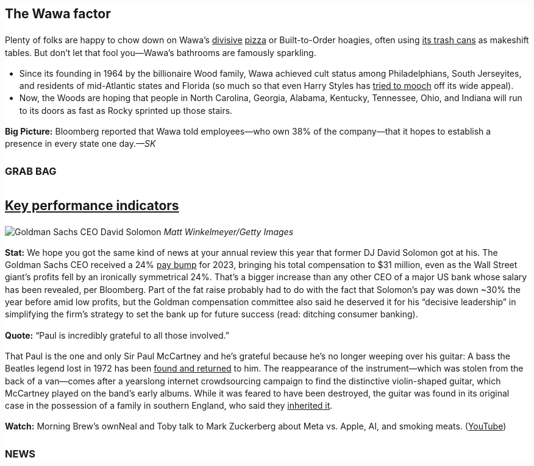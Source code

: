 ## The Wawa factor

Plenty of folks are happy to chow down on Wawa’s [divisive](https://links.morningbrew.com/c/hs5?mblid=45698106d286&mbcid=34383781.3477453&mid=1f4660240f65a00f40c621ae6f9ce93a) [pizza](https://links.morningbrew.com/c/hs6?mblid=483ea9bb9156&mbcid=34383781.3477453&mid=1f4660240f65a00f40c621ae6f9ce93a) or Built-to-Order hoagies, often using [its trash cans](https://links.morningbrew.com/c/hs7?mblid=d0717ced6b9f&mbcid=34383781.3477453&mid=1f4660240f65a00f40c621ae6f9ce93a) as makeshift tables. But don’t let that fool you—Wawa’s bathrooms are famously sparkling.

* Since its founding in 1964 by the billionaire Wood family, Wawa achieved cult status among Philadelphians, South Jerseyites, and residents of mid-Atlantic states and Florida (so much so that even Harry Styles has [tried to mooch](https://links.morningbrew.com/c/hs8?mblid=16555793473a&mbcid=34383781.3477453&mid=1f4660240f65a00f40c621ae6f9ce93a) off its wide appeal).
* Now, the Woods are hoping that people in North Carolina, Georgia, Alabama, Kentucky, Tennessee, Ohio, and Indiana will run to its doors as fast as Rocky sprinted up those stairs.

**Big Picture:** Bloomberg reported that Wawa told employees—who own 38% of the company—that it hopes to establish a presence in every state one day._—SK_

### GRAB BAG

## [ Key performance indicators ](#) 

![Goldman Sachs CEO David Solomon](https://proxy-prod.omnivore-image-cache.app/670x0,sWBuC1Oc-Gnz-G3HwIiBSKb8KAQ-9QQ3MCGeSypcZ9MQ/https://cdn.sanity.io/images/bl383u0v/production/54056adc7f249df6ffc722d0860b244ae9314f02-1500x1000.jpg?w=668&q=70&auto=format) _Matt Winkelmeyer/Getty Images_ 

**Stat:** We hope you got the same kind of news at your annual review this year that former DJ David Solomon got at his. The Goldman Sachs CEO received a 24% [pay bump](https://links.morningbrew.com/c/hsc?mblid=936c24b51fe0&mbcid=34383781.3477453&mid=1f4660240f65a00f40c621ae6f9ce93a) for 2023, bringing his total compensation to $31 million, even as the Wall Street giant’s profits fell by an ironically symmetrical 24%. That’s a bigger increase than any other CEO of a major US bank whose salary has been revealed, per Bloomberg. Part of the fat raise probably had to do with the fact that Solomon’s pay was down \~30% the year before amid low profits, but the Goldman compensation committee also said he deserved it for his “decisive leadership” in simplifying the firm’s strategy to set the bank up for future success (read: ditching consumer banking).

**Quote:** “Paul is incredibly grateful to all those involved.”

That Paul is the one and only Sir Paul McCartney and he’s grateful because he’s no longer weeping over his guitar: A bass the Beatles legend lost in 1972 has been [found and returned](https://links.morningbrew.com/c/hsd?mblid=2934c04c6cb3&mbcid=34383781.3477453&mid=1f4660240f65a00f40c621ae6f9ce93a) to him. The reappearance of the instrument—which was stolen from the back of a van—comes after a yearslong internet crowdsourcing campaign to find the distinctive violin-shaped guitar, which McCartney played on the band’s early albums. While it was feared to have been destroyed, the guitar was found in its original case in the possession of a family in southern England, who said they [inherited it](https://links.morningbrew.com/c/hse?mblid=c76fbc007b32&mbcid=34383781.3477453&mid=1f4660240f65a00f40c621ae6f9ce93a).

**Watch:** Morning Brew’s ownNeal and Toby talk to Mark Zuckerberg about Meta vs. Apple, AI, and smoking meats. ([YouTube](https://links.morningbrew.com/c/hqg?mblid=691cc7c873c7&mbcid=34383781.3477453&mid=1f4660240f65a00f40c621ae6f9ce93a))

### NEWS
